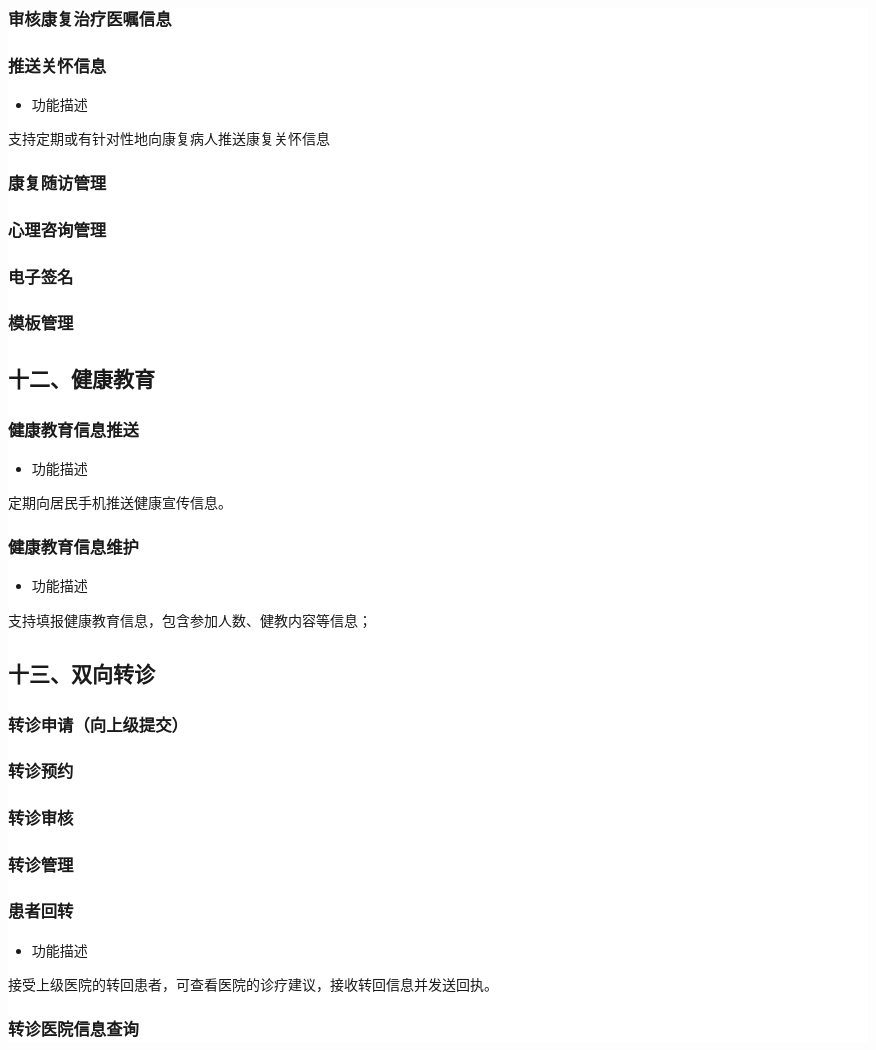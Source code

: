 ### 审核康复治疗医嘱信息

### 推送关怀信息

- 功能描述

支持定期或有针对性地向康复病人推送康复关怀信息

### 康复随访管理

### 心理咨询管理

### 电子签名

### 模板管理



## 十二、健康教育

### 健康教育信息推送

- 功能描述

定期向居民手机推送健康宣传信息。

### 健康教育信息维护

- 功能描述

支持填报健康教育信息，包含参加人数、健教内容等信息；



## 十三、双向转诊

### 转诊申请（向上级提交）

### 转诊预约

### 转诊审核

### 转诊管理

### 患者回转

- 功能描述

接受上级医院的转回患者，可查看医院的诊疗建议，接收转回信息并发送回执。

### 转诊医院信息查询
